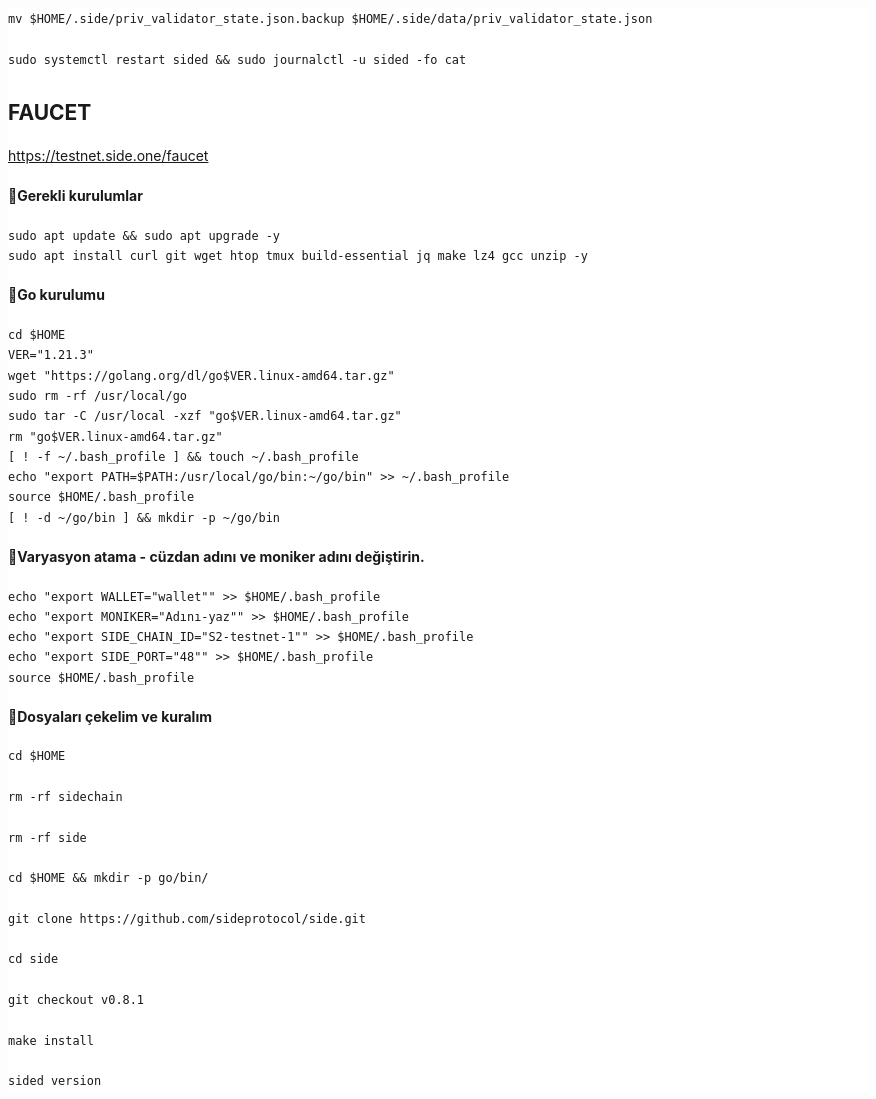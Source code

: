 ```
mv $HOME/.side/priv_validator_state.json.backup $HOME/.side/data/priv_validator_state.json

sudo systemctl restart sided && sudo journalctl -u sided -fo cat
```

## FAUCET

https://testnet.side.one/faucet

#### 🚧Gerekli kurulumlar

```
sudo apt update && sudo apt upgrade -y
sudo apt install curl git wget htop tmux build-essential jq make lz4 gcc unzip -y
```

#### 🚧Go kurulumu

```
cd $HOME
VER="1.21.3"
wget "https://golang.org/dl/go$VER.linux-amd64.tar.gz"
sudo rm -rf /usr/local/go
sudo tar -C /usr/local -xzf "go$VER.linux-amd64.tar.gz"
rm "go$VER.linux-amd64.tar.gz"
[ ! -f ~/.bash_profile ] && touch ~/.bash_profile
echo "export PATH=$PATH:/usr/local/go/bin:~/go/bin" >> ~/.bash_profile
source $HOME/.bash_profile
[ ! -d ~/go/bin ] && mkdir -p ~/go/bin
```

#### 🚧Varyasyon atama - cüzdan adını ve moniker adını değiştirin.

```
echo "export WALLET="wallet"" >> $HOME/.bash_profile
echo "export MONIKER="Adını-yaz"" >> $HOME/.bash_profile
echo "export SIDE_CHAIN_ID="S2-testnet-1"" >> $HOME/.bash_profile
echo "export SIDE_PORT="48"" >> $HOME/.bash_profile
source $HOME/.bash_profile
```

#### 🚧Dosyaları çekelim ve kuralım

```
cd $HOME

rm -rf sidechain

rm -rf side

cd $HOME && mkdir -p go/bin/

git clone https://github.com/sideprotocol/side.git

cd side

git checkout v0.8.1

make install

sided version
```
